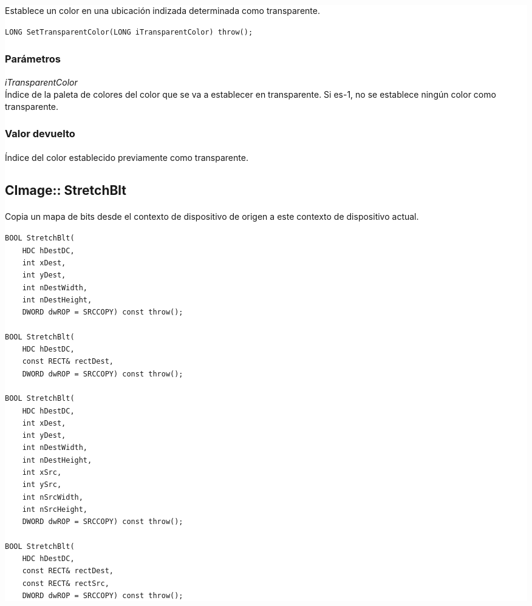 Establece un color en una ubicación indizada determinada como transparente.

```
LONG SetTransparentColor(LONG iTransparentColor) throw();
```

### <a name="parameters"></a>Parámetros

*iTransparentColor*<br/>
Índice de la paleta de colores del color que se va a establecer en transparente. Si es-1, no se establece ningún color como transparente.

### <a name="return-value"></a>Valor devuelto

Índice del color establecido previamente como transparente.

## <a name="cimagestretchblt"></a><a name="stretchblt"></a>CImage:: StretchBlt

Copia un mapa de bits desde el contexto de dispositivo de origen a este contexto de dispositivo actual.

```
BOOL StretchBlt(
    HDC hDestDC,
    int xDest,
    int yDest,
    int nDestWidth,
    int nDestHeight,
    DWORD dwROP = SRCCOPY) const throw();

BOOL StretchBlt(
    HDC hDestDC,
    const RECT& rectDest,
    DWORD dwROP = SRCCOPY) const throw();

BOOL StretchBlt(
    HDC hDestDC,
    int xDest,
    int yDest,
    int nDestWidth,
    int nDestHeight,
    int xSrc,
    int ySrc,
    int nSrcWidth,
    int nSrcHeight,
    DWORD dwROP = SRCCOPY) const throw();

BOOL StretchBlt(
    HDC hDestDC,
    const RECT& rectDest,
    const RECT& rectSrc,
    DWORD dwROP = SRCCOPY) const throw();
```

